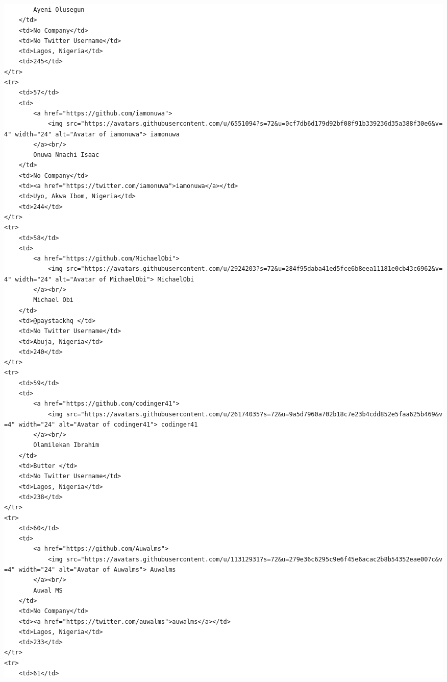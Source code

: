 			Ayeni Olusegun
		</td>
		<td>No Company</td>
		<td>No Twitter Username</td>
		<td>Lagos, Nigeria</td>
		<td>245</td>
	</tr>
	<tr>
		<td>57</td>
		<td>
			<a href="https://github.com/iamonuwa">
				<img src="https://avatars.githubusercontent.com/u/6551094?s=72&u=0cf7db6d179d92bf08f91b339236d35a388f30e6&v=4" width="24" alt="Avatar of iamonuwa"> iamonuwa
			</a><br/>
			Onuwa Nnachi Isaac
		</td>
		<td>No Company</td>
		<td><a href="https://twitter.com/iamonuwa">iamonuwa</a></td>
		<td>Uyo, Akwa Ibom, Nigeria</td>
		<td>244</td>
	</tr>
	<tr>
		<td>58</td>
		<td>
			<a href="https://github.com/MichaelObi">
				<img src="https://avatars.githubusercontent.com/u/2924203?s=72&u=284f95daba41ed5fce6b8eea11181e0cb43c6962&v=4" width="24" alt="Avatar of MichaelObi"> MichaelObi
			</a><br/>
			Michael Obi
		</td>
		<td>@paystackhq </td>
		<td>No Twitter Username</td>
		<td>Abuja, Nigeria</td>
		<td>240</td>
	</tr>
	<tr>
		<td>59</td>
		<td>
			<a href="https://github.com/codinger41">
				<img src="https://avatars.githubusercontent.com/u/26174035?s=72&u=9a5d7960a702b18c7e23b4cdd852e5faa625b469&v=4" width="24" alt="Avatar of codinger41"> codinger41
			</a><br/>
			Olamilekan Ibrahim
		</td>
		<td>Butter </td>
		<td>No Twitter Username</td>
		<td>Lagos, Nigeria</td>
		<td>238</td>
	</tr>
	<tr>
		<td>60</td>
		<td>
			<a href="https://github.com/Auwalms">
				<img src="https://avatars.githubusercontent.com/u/11312931?s=72&u=279e36c6295c9e6f45e6acac2b8b54352eae007c&v=4" width="24" alt="Avatar of Auwalms"> Auwalms
			</a><br/>
			Auwal MS
		</td>
		<td>No Company</td>
		<td><a href="https://twitter.com/auwalms">auwalms</a></td>
		<td>Lagos, Nigeria</td>
		<td>233</td>
	</tr>
	<tr>
		<td>61</td>